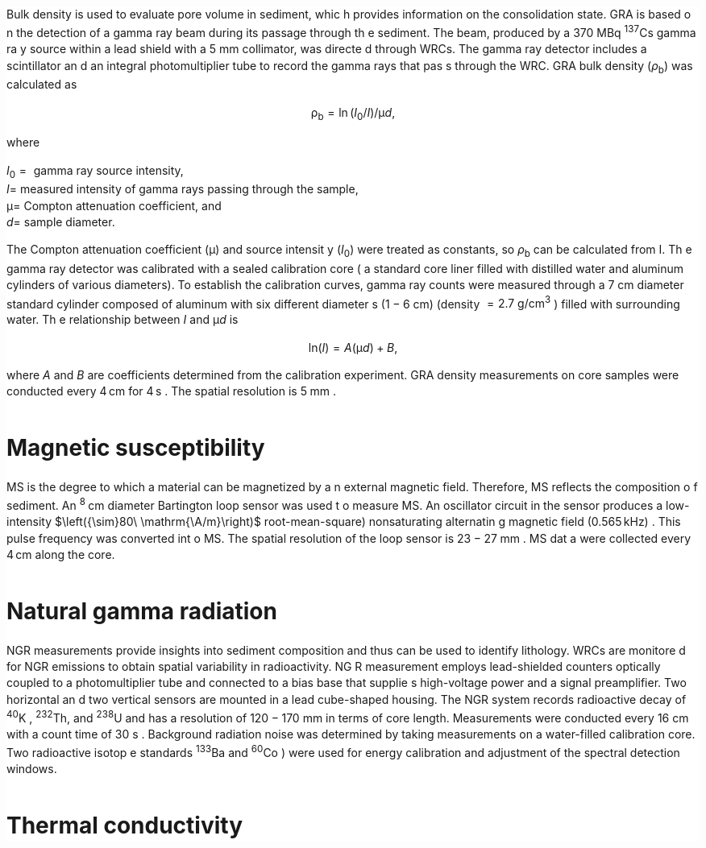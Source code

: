 Bulk density is used to evaluate pore volume in sediment, whic h provides information on the consolidation state. GRA is based o n the detection of a gamma ray beam during its passage through th e sediment. The beam, produced by a $370~\mathrm{MBq}~^{137}\mathrm{Cs}$ gamma ra y source within a lead shield with a $5~\mathrm{mm}$ collimator, was directe d through WRCs. The gamma ray detector includes a scintillator an d an integral photomultiplier tube to record the gamma rays that pas s through the WRC. GRA bulk density $\left(\rho_{\mathrm{b}}\right)$ was calculated as  

$$
\mathsf{\rho_{b}}=\ln(I_{0}/I)/\upmu d,
$$  

where  

$I_{0}={}$ gamma ray source intensity,   
$I=$ measured intensity of gamma rays passing through the sample,   
$\upmu=$ Compton attenuation coefficient, and   
$d=$ sample diameter.  

The Compton attenuation coefficient $(\upmu)$ and source intensit y $\left(I_{0}\right)$ were treated as constants, so $\rho_{\mathrm{b}}$ can be calculated from I. Th e gamma ray detector was calibrated with a sealed calibration core ( a standard core liner filled with distilled water and aluminum cylinders of various diameters). To establish the calibration curves, gamma ray counts were measured through a $7~\mathrm{cm}$ diameter standard cylinder composed of aluminum with six different diameter s $(1{-}6~\mathrm{cm})$ (density $=2.7~\mathrm{g/cm}^{3}$ ) filled with surrounding water. Th e relationship between $I$ and $\upmu d$ is  

$$
\mathrm{ln}(I)=A(\upmu d)+B,
$$  

where $A$ and $B$ are coefficients determined from the calibration experiment. GRA density measurements on core samples were conducted every $4\,\mathrm{{cm}}$ for $4\,{\mathsf s}$ . The spatial resolution is $5\;\mathrm{mm}$ .  

# Magnetic susceptibility  

MS is the degree to which a material can be magnetized by a n external magnetic field. Therefore, MS reflects the composition o f sediment. An $^{8}\;\mathrm{{cm}}$ diameter Bartington loop sensor was used t o measure MS. An oscillator circuit in the sensor produces a low-intensity $\left({\sim}80\ \mathrm{\A/m}\right)$ root-mean-square) nonsaturating alternatin g magnetic field $(0.565\,\mathrm{kHz})$ . This pulse frequency was converted int o MS. The spatial resolution of the loop sensor is $23{-}27\;\mathrm{mm}$ . MS dat a were collected every $4\,\mathrm{{cm}}$ along the core.  

# Natural gamma radiation  

NGR measurements provide insights into sediment composition and thus can be used to identify lithology. WRCs are monitore d for NGR emissions to obtain spatial variability in radioactivity. NG R measurement employs lead-shielded counters optically coupled to  a photomultiplier tube and connected to a bias base that supplie s high-voltage power and a signal preamplifier. Two horizontal an d two vertical sensors are mounted in a lead cube-shaped housing. The NGR system records radioactive decay of $^{40}\mathrm{K}$ , $^{232}\mathrm{Th},$ and $^{238}\mathrm{U}$ and has a resolution of $120{-}170\ \mathrm{mm}$ in terms of core length. Measurements were conducted every $16~\mathrm{cm}$ with a count time of $30~\mathrm{s}$ . Background radiation noise was determined by taking measurements on a water-filled calibration core. Two radioactive isotop e standards $^{133}\mathrm{Ba}$ and $^{60}\mathrm{Co}$ ) were used for energy calibration and adjustment of the spectral detection windows.  

# Thermal conductivity  

